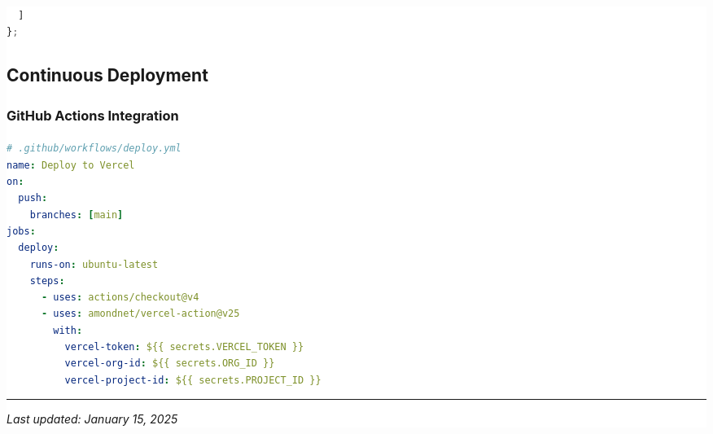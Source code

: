```javascript
  ]
};
```

## Continuous Deployment

### GitHub Actions Integration

```yaml
# .github/workflows/deploy.yml
name: Deploy to Vercel
on:
  push:
    branches: [main]
jobs:
  deploy:
    runs-on: ubuntu-latest
    steps:
      - uses: actions/checkout@v4
      - uses: amondnet/vercel-action@v25
        with:
          vercel-token: ${{ secrets.VERCEL_TOKEN }}
          vercel-org-id: ${{ secrets.ORG_ID }}
          vercel-project-id: ${{ secrets.PROJECT_ID }}
```

---

*Last updated: January 15, 2025*